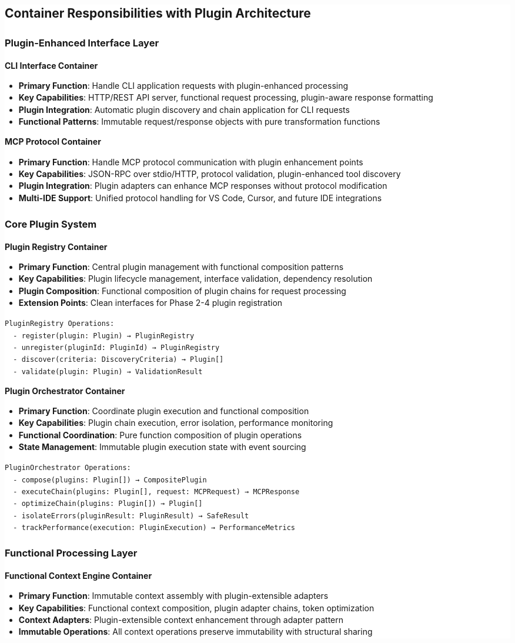 ## Container Responsibilities with Plugin Architecture

### Plugin-Enhanced Interface Layer

**CLI Interface Container**
- **Primary Function**: Handle CLI application requests with plugin-enhanced processing
- **Key Capabilities**: HTTP/REST API server, functional request processing, plugin-aware response formatting
- **Plugin Integration**: Automatic plugin discovery and chain application for CLI requests
- **Functional Patterns**: Immutable request/response objects with pure transformation functions

**MCP Protocol Container**
- **Primary Function**: Handle MCP protocol communication with plugin enhancement points
- **Key Capabilities**: JSON-RPC over stdio/HTTP, protocol validation, plugin-enhanced tool discovery
- **Plugin Integration**: Plugin adapters can enhance MCP responses without protocol modification
- **Multi-IDE Support**: Unified protocol handling for VS Code, Cursor, and future IDE integrations

### Core Plugin System

**Plugin Registry Container**
- **Primary Function**: Central plugin management with functional composition patterns
- **Key Capabilities**: Plugin lifecycle management, interface validation, dependency resolution
- **Plugin Composition**: Functional composition of plugin chains for request processing
- **Extension Points**: Clean interfaces for Phase 2-4 plugin registration

```
PluginRegistry Operations:
  - register(plugin: Plugin) → PluginRegistry
  - unregister(pluginId: PluginId) → PluginRegistry
  - discover(criteria: DiscoveryCriteria) → Plugin[]
  - validate(plugin: Plugin) → ValidationResult
```

**Plugin Orchestrator Container**
- **Primary Function**: Coordinate plugin execution and functional composition
- **Key Capabilities**: Plugin chain execution, error isolation, performance monitoring
- **Functional Coordination**: Pure function composition of plugin operations
- **State Management**: Immutable plugin execution state with event sourcing

```
PluginOrchestrator Operations:
  - compose(plugins: Plugin[]) → CompositePlugin
  - executeChain(plugins: Plugin[], request: MCPRequest) → MCPResponse
  - optimizeChain(plugins: Plugin[]) → Plugin[]
  - isolateErrors(pluginResult: PluginResult) → SafeResult  
  - trackPerformance(execution: PluginExecution) → PerformanceMetrics
```

### Functional Processing Layer

**Functional Context Engine Container**
- **Primary Function**: Immutable context assembly with plugin-extensible adapters
- **Key Capabilities**: Functional context composition, plugin adapter chains, token optimization
- **Context Adapters**: Plugin-extensible context enhancement through adapter pattern
- **Immutable Operations**: All context operations preserve immutability with structural sharing
